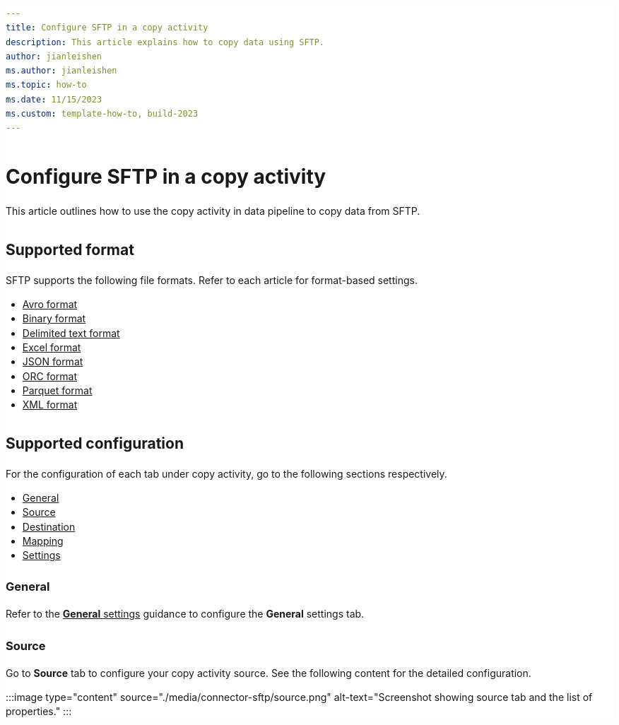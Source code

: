 ```yaml
---
title: Configure SFTP in a copy activity
description: This article explains how to copy data using SFTP.
author: jianleishen
ms.author: jianleishen
ms.topic: how-to
ms.date: 11/15/2023
ms.custom: template-how-to, build-2023
---
```


# Configure SFTP in a copy activity

This article outlines how to use the copy activity in data pipeline to copy data from SFTP.

## Supported format

SFTP supports the following file formats. Refer to each article for format-based settings.

- [Avro format](format-avro.md)
- [Binary format](format-binary.md)
- [Delimited text format](format-delimited-text.md)
- [Excel format](format-excel.md)
- [JSON format](format-json.md)
- [ORC format](format-orc.md)
- [Parquet format](format-parquet.md)
- [XML format](format-xml.md)

## Supported configuration

For the configuration of each tab under copy activity, go to the following sections respectively.

- [General](#general)  
- [Source](#source)
- [Destination](#destination)
- [Mapping](#mapping)
- [Settings](#settings)

### General

Refer to the [**General** settings](activity-overview.md#general-settings) guidance to configure the **General** settings tab.

### Source

Go to **Source** tab to configure your copy activity source. See the following content for the detailed configuration.

:::image type="content" source="./media/connector-sftp/source.png" alt-text="Screenshot showing source tab and the list of properties." :::
